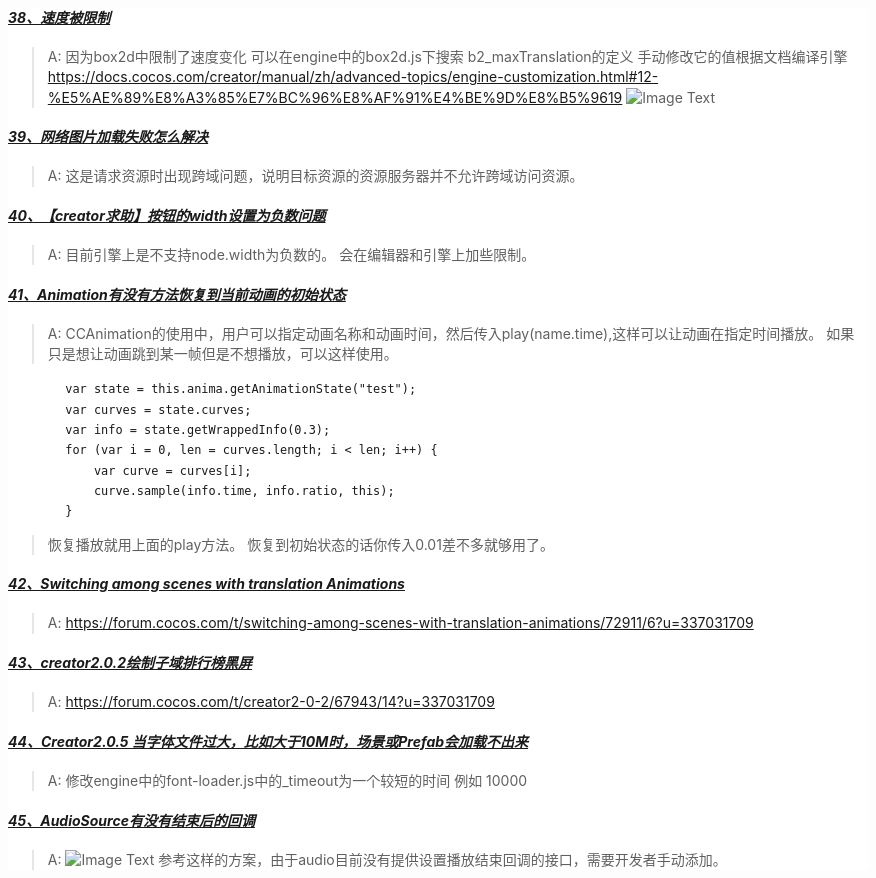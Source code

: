 #### *[38、速度被限制](https://forum.cocos.com/t/topic/68621?u=337031709)*
>A: 因为box2d中限制了速度变化 可以在engine中的box2d.js下搜索
b2_maxTranslation的定义
手动修改它的值根据文档编译引擎
https://docs.cocos.com/creator/manual/zh/advanced-topics/engine-customization.html#12-%E5%AE%89%E8%A3%85%E7%BC%96%E8%AF%91%E4%BE%9D%E8%B5%9619
![Image Text](https://forum.cocos.org/uploads/default/original/3X/e/f/efcdeeb8ed37574f77ad809d9dd8972bf8bd011f.png)

#### *[39、网络图片加载失败怎么解决](https://forum.cocos.com/t/topic/72907?u=337031709)*
>A: 这是请求资源时出现跨域问题，说明目标资源的资源服务器并不允许跨域访问资源。

#### *[40、【creator求助】按钮的width设置为负数问题](https://forum.cocos.com/t/creator-width/72978?u=337031709)*
>A: 目前引擎上是不支持node.width为负数的。
会在编辑器和引擎上加些限制。

#### *[41、Animation有没有方法恢复到当前动画的初始状态](https://forum.cocos.com/t/animation/67351?u=337031709)*
>A: CCAnimation的使用中，用户可以指定动画名称和动画时间，然后传入play(name.time),这样可以让动画在指定时间播放。
如果只是想让动画跳到某一帧但是不想播放，可以这样使用。

```
        var state = this.anima.getAnimationState("test");
        var curves = state.curves;
        var info = state.getWrappedInfo(0.3);
        for (var i = 0, len = curves.length; i < len; i++) {
            var curve = curves[i];
            curve.sample(info.time, info.ratio, this);
        }
```
> 恢复播放就用上面的play方法。
恢复到初始状态的话你传入0.01差不多就够用了。

#### *[42、Switching among scenes with translation Animations](https://forum.cocos.com/t/switching-among-scenes-with-translation-animations/72911?u=337031709)*
>A: https://forum.cocos.com/t/switching-among-scenes-with-translation-animations/72911/6?u=337031709

#### *[43、creator2.0.2绘制子域排行榜黑屏](https://forum.cocos.com/t/creator2-0-2/67943?u=337031709)*
>A: https://forum.cocos.com/t/creator2-0-2/67943/14?u=337031709

#### *[44、Creator2.0.5 当字体文件过大，比如大于10M时，场景或Prefab会加载不出来](https://forum.cocos.com/t/creator2-0-2/67943?u=337031709)*
>A: 修改engine中的font-loader.js中的_timeout为一个较短的时间 例如 10000

#### *[45、AudioSource有没有结束后的回调](https://forum.cocos.com/t/audiosource/73476?u=337031709)*
>A: ![Image Text](https://forum.cocos.org/uploads/default/original/3X/a/7/a7e78ec28f6e3c219a8a97eca2563afe81c1ecfb.png)
参考这样的方案，由于audio目前没有提供设置播放结束回调的接口，需要开发者手动添加。
